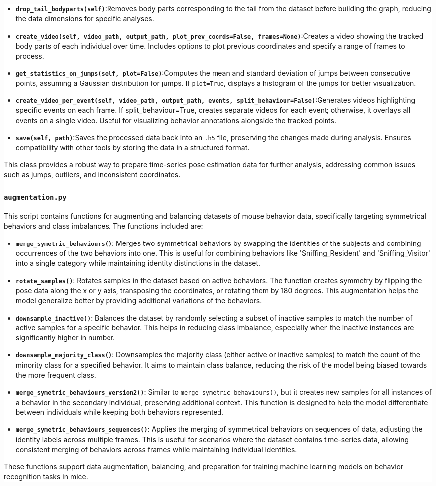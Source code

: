 - **`drop_tail_bodyparts(self)`**:Removes body parts corresponding to the tail from the dataset before building the graph, reducing the data dimensions for specific analyses.

- **`create_video(self, video_path, output_path, plot_prev_coords=False, frames=None)`**:Creates a video showing the tracked body parts of each individual over time.
Includes options to plot previous coordinates and specify a range of frames to process.

- **`get_statistics_on_jumps(self, plot=False)`**:Computes the mean and standard deviation of jumps between consecutive points, assuming a Gaussian distribution for jumps.
If `plot=True`, displays a histogram of the jumps for better visualization.

- **`create_video_per_event(self, video_path, output_path, events, split_behaviour=False)`**:Generates videos highlighting specific events on each frame.
If split_behaviour=True, creates separate videos for each event; otherwise, it overlays all events on a single video.
Useful for visualizing behavior annotations alongside the tracked points.

- **`save(self, path)`**:Saves the processed data back into an `.h5` file, preserving the changes made during analysis.
Ensures compatibility with other tools by storing the data in a structured format.


This class provides a robust way to prepare time-series pose estimation data for further analysis, addressing common issues such as jumps, outliers, and inconsistent coordinates.

### `augmentation.py`

This script contains functions for augmenting and balancing datasets of mouse behavior data, specifically targeting symmetrical behaviors and class imbalances. The functions included are:

- **`merge_symetric_behaviours()`**: Merges two symmetrical behaviors by swapping the identities of the subjects and combining occurrences of the two behaviors into one. This is useful for combining behaviors like 'Sniffing_Resident' and 'Sniffing_Visitor' into a single category while maintaining identity distinctions in the dataset.

- **`rotate_samples()`**: Rotates samples in the dataset based on active behaviors. The function creates symmetry by flipping the pose data along the x or y axis, transposing the coordinates, or rotating them by 180 degrees. This augmentation helps the model generalize better by providing additional variations of the behaviors.

- **`downsample_inactive()`**: Balances the dataset by randomly selecting a subset of inactive samples to match the number of active samples for a specific behavior. This helps in reducing class imbalance, especially when the inactive instances are significantly higher in number.

- **`downsample_majority_class()`**: Downsamples the majority class (either active or inactive samples) to match the count of the minority class for a specified behavior. It aims to maintain class balance, reducing the risk of the model being biased towards the more frequent class.

- **`merge_symetric_behaviours_version2()`**: Similar to `merge_symetric_behaviours()`, but it creates new samples for all instances of a behavior in the secondary individual, preserving additional context. This function is designed to help the model differentiate between individuals while keeping both behaviors represented.

- **`merge_symetric_behaviours_sequences()`**: Applies the merging of symmetrical behaviors on sequences of data, adjusting the identity labels across multiple frames. This is useful for scenarios where the dataset contains time-series data, allowing consistent merging of behaviors across frames while maintaining individual identities.

These functions support data augmentation, balancing, and preparation for training machine learning models on behavior recognition tasks in mice.






